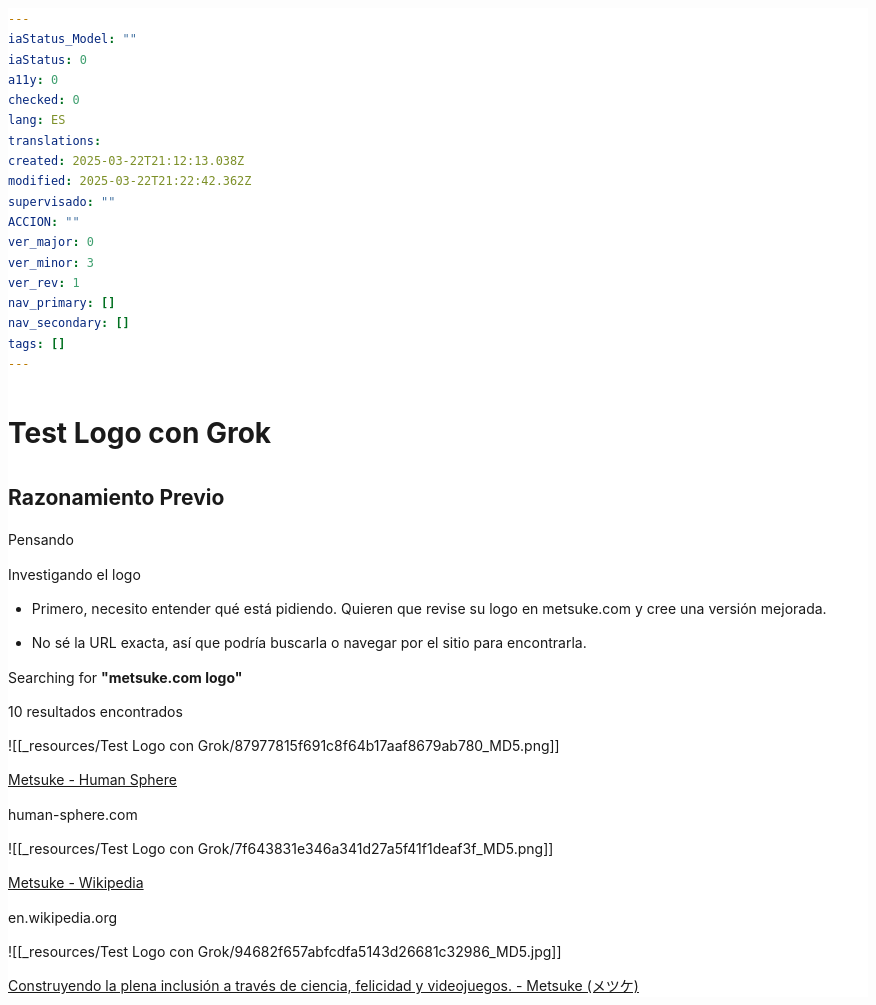 ```yaml
---
iaStatus_Model: ""
iaStatus: 0
a11y: 0
checked: 0
lang: ES
translations: 
created: 2025-03-22T21:12:13.038Z
modified: 2025-03-22T21:22:42.362Z
supervisado: ""
ACCION: ""
ver_major: 0
ver_minor: 3
ver_rev: 1
nav_primary: []
nav_secondary: []
tags: []
---
```

# Test Logo con Grok

## Razonamiento Previo

Pensando

Investigando el logo

- Primero, necesito entender qué está pidiendo. Quieren que revise su logo en metsuke.com y cree una versión mejorada.

- No sé la URL exacta, así que podría buscarla o navegar por el sitio para encontrarla.

Searching for **"metsuke.com logo"**

10 resultados encontrados

![[_resources/Test Logo con Grok/87977815f691c8f64b17aaf8679ab780_MD5.png]]

[Metsuke - Human Sphere](https://human-sphere.com/Metsuke)

human-sphere.com

![[_resources/Test Logo con Grok/7f643831e346a341d27a5f41f1deaf3f_MD5.png]]

[Metsuke - Wikipedia](https://en.wikipedia.org/wiki/Metsuke)

en.wikipedia.org

![[_resources/Test Logo con Grok/94682f657abfcdfa5143d26681c32986_MD5.jpg]]

[Construyendo la plena inclusión a través de ciencia, felicidad y videojuegos. - Metsuke (メツケ)](https://www.metsuke.com/)
